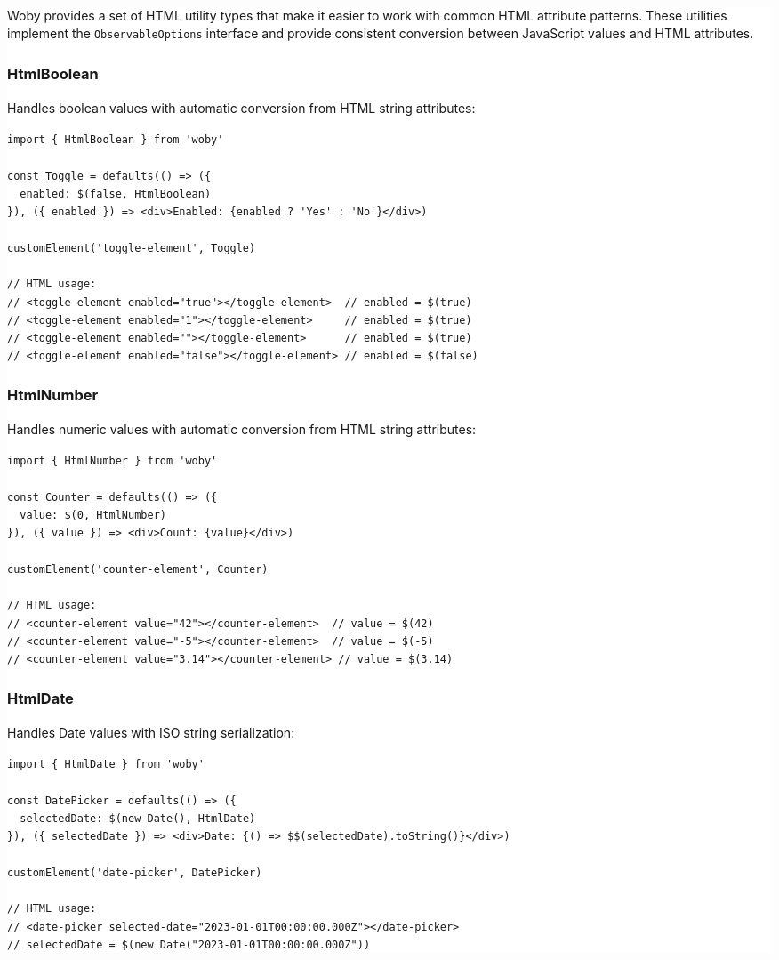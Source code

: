 Woby provides a set of HTML utility types that make it easier to work with common HTML attribute patterns. These utilities implement the `ObservableOptions` interface and provide consistent conversion between JavaScript values and HTML attributes.

### HtmlBoolean

Handles boolean values with automatic conversion from HTML string attributes:

```tsx
import { HtmlBoolean } from 'woby'

const Toggle = defaults(() => ({
  enabled: $(false, HtmlBoolean)
}), ({ enabled }) => <div>Enabled: {enabled ? 'Yes' : 'No'}</div>)

customElement('toggle-element', Toggle)

// HTML usage:
// <toggle-element enabled="true"></toggle-element>  // enabled = $(true)
// <toggle-element enabled="1"></toggle-element>     // enabled = $(true)
// <toggle-element enabled=""></toggle-element>      // enabled = $(true)
// <toggle-element enabled="false"></toggle-element> // enabled = $(false)
```

### HtmlNumber

Handles numeric values with automatic conversion from HTML string attributes:

```tsx
import { HtmlNumber } from 'woby'

const Counter = defaults(() => ({
  value: $(0, HtmlNumber)
}), ({ value }) => <div>Count: {value}</div>)

customElement('counter-element', Counter)

// HTML usage:
// <counter-element value="42"></counter-element>  // value = $(42)
// <counter-element value="-5"></counter-element>  // value = $(-5)
// <counter-element value="3.14"></counter-element> // value = $(3.14)
```

### HtmlDate

Handles Date values with ISO string serialization:

```tsx
import { HtmlDate } from 'woby'

const DatePicker = defaults(() => ({
  selectedDate: $(new Date(), HtmlDate)
}), ({ selectedDate }) => <div>Date: {() => $$(selectedDate).toString()}</div>)

customElement('date-picker', DatePicker)

// HTML usage:
// <date-picker selected-date="2023-01-01T00:00:00.000Z"></date-picker>
// selectedDate = $(new Date("2023-01-01T00:00:00.000Z"))
```
